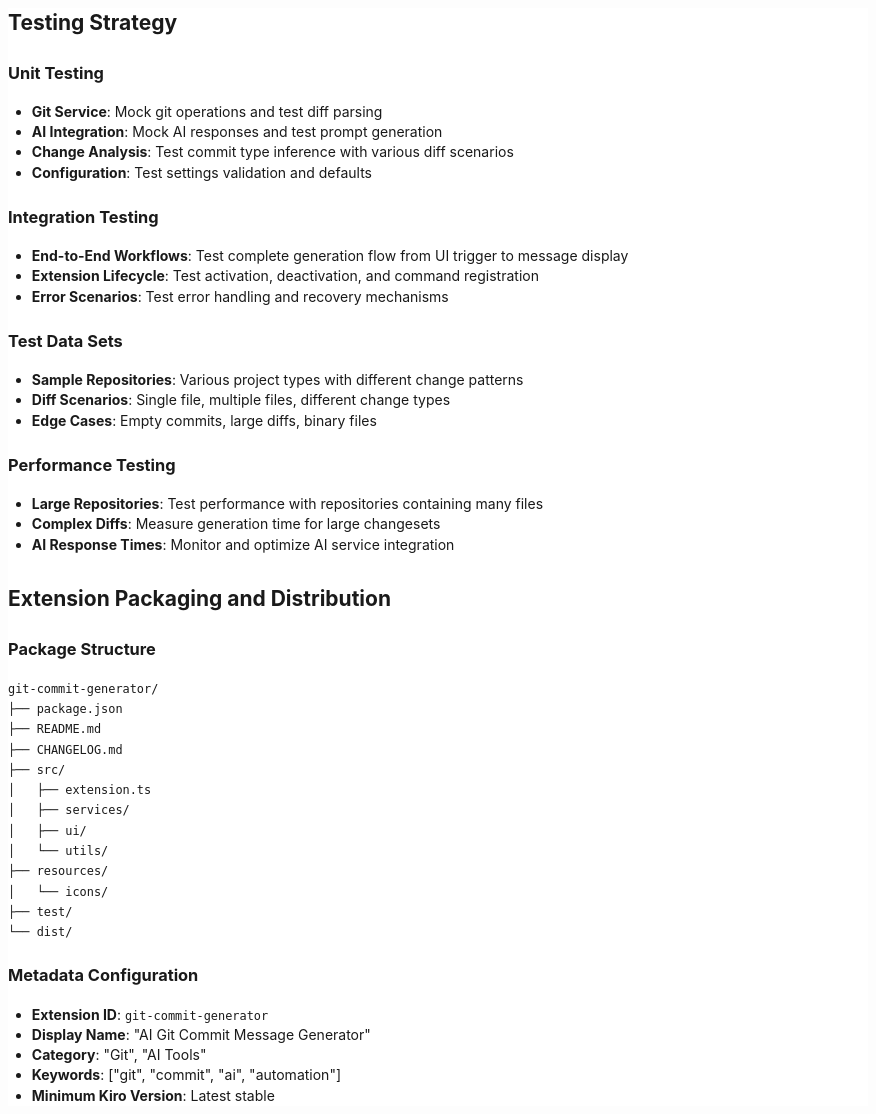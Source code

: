 ## Testing Strategy

### Unit Testing

- **Git Service**: Mock git operations and test diff parsing
- **AI Integration**: Mock AI responses and test prompt generation
- **Change Analysis**: Test commit type inference with various diff scenarios
- **Configuration**: Test settings validation and defaults

### Integration Testing

- **End-to-End Workflows**: Test complete generation flow from UI trigger to message display
- **Extension Lifecycle**: Test activation, deactivation, and command registration
- **Error Scenarios**: Test error handling and recovery mechanisms

### Test Data Sets

- **Sample Repositories**: Various project types with different change patterns
- **Diff Scenarios**: Single file, multiple files, different change types
- **Edge Cases**: Empty commits, large diffs, binary files

### Performance Testing

- **Large Repositories**: Test performance with repositories containing many files
- **Complex Diffs**: Measure generation time for large changesets
- **AI Response Times**: Monitor and optimize AI service integration

## Extension Packaging and Distribution

### Package Structure

```
git-commit-generator/
├── package.json
├── README.md
├── CHANGELOG.md
├── src/
│   ├── extension.ts
│   ├── services/
│   ├── ui/
│   └── utils/
├── resources/
│   └── icons/
├── test/
└── dist/
```

### Metadata Configuration

- **Extension ID**: `git-commit-generator`
- **Display Name**: "AI Git Commit Message Generator"
- **Category**: "Git", "AI Tools"
- **Keywords**: ["git", "commit", "ai", "automation"]
- **Minimum Kiro Version**: Latest stable
